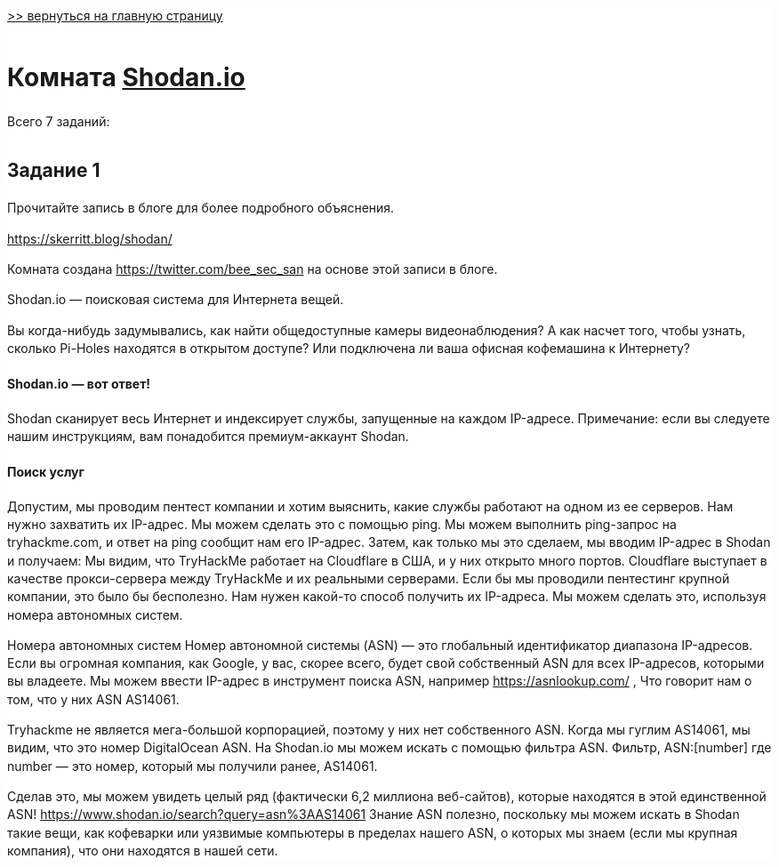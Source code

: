 [>> вернуться на главную страницу](https://github.com/BEPb/tryhackme/blob/master/README.md)

# Комната [Shodan.io](https://tryhackme.com/r/room/shodan) 

Всего 7 заданий:
## Задание 1
Прочитайте запись в блоге для более подробного  объяснения. 

https://skerritt.blog/shodan/

Комната создана  https://twitter.com/bee_sec_san  на основе  этой записи в блоге.

Shodan.io — поисковая система для Интернета вещей.

Вы когда-нибудь задумывались, как найти общедоступные камеры видеонаблюдения? А как насчет того, чтобы узнать, 
сколько Pi-Holes находятся в открытом доступе? Или подключена ли ваша офисная кофемашина к Интернету?
#### Shodan.io — вот ответ!
Shodan сканирует весь Интернет и индексирует службы, запущенные на каждом IP-адресе.
Примечание: если вы следуете нашим инструкциям, вам понадобится премиум-аккаунт Shodan.

#### Поиск услуг
Допустим, мы проводим пентест компании и хотим выяснить, какие службы работают на одном из ее серверов.
Нам нужно захватить их IP-адрес. Мы можем сделать это с помощью  ping.
Мы можем выполнить ping-запрос на tryhackme.com, и ответ на ping сообщит нам его IP-адрес.
Затем, как только мы это сделаем, мы вводим IP-адрес в Shodan и получаем:
Мы видим, что TryHackMe работает на Cloudflare в США, и у них открыто много портов.
Cloudflare выступает в качестве прокси-сервера между TryHackMe и их реальными серверами. Если бы мы проводили 
пентестинг крупной компании, это было бы бесполезно. Нам нужен какой-то способ получить их IP-адреса.
Мы можем сделать это, используя номера автономных систем.

Номера автономных систем
Номер автономной системы (ASN) — это глобальный идентификатор диапазона IP-адресов. Если вы огромная компания, как 
Google, у вас, скорее всего, будет свой собственный ASN для всех IP-адресов, которыми вы владеете.
Мы можем ввести IP-адрес в инструмент поиска ASN, например https://asnlookup.com/ ,
Что говорит нам о том, что у них ASN AS14061.

Tryhackme не является мега-большой корпорацией, поэтому у них нет собственного ASN. Когда мы гуглим AS14061, мы 
видим, что это номер DigitalOcean ASN. 
На Shodan.io мы можем искать с помощью фильтра ASN. Фильтр,  ASN:[number] где number — это номер, который мы 
получили ранее, AS14061. 

Сделав это, мы можем увидеть целый ряд (фактически 6,2 миллиона веб-сайтов), которые находятся в этой единственной ASN!
https://www.shodan.io/search?query=asn%3AAS14061
Знание ASN полезно, поскольку мы можем искать в Shodan такие вещи, как кофеварки или уязвимые компьютеры в пределах 
нашего ASN, о которых мы знаем (если мы крупная компания), что они находятся в нашей сети. 
